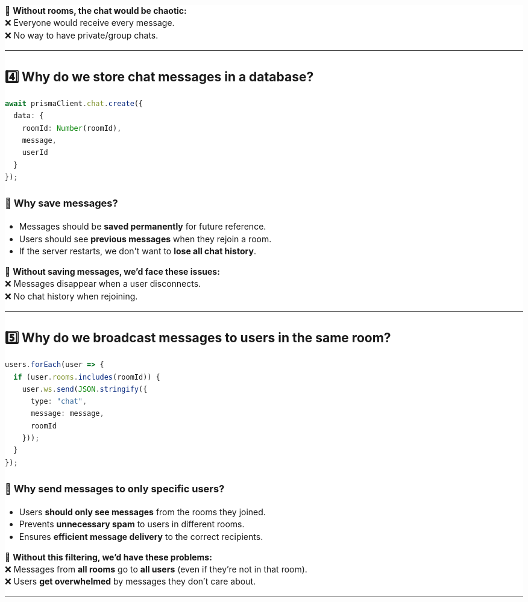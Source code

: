 🔹 **Without rooms, the chat would be chaotic:**  
❌ Everyone would receive every message.  
❌ No way to have private/group chats.  

---

## **4️⃣ Why do we store chat messages in a database?**
```ts
await prismaClient.chat.create({
  data: {
    roomId: Number(roomId),
    message,
    userId
  }
});
```
### 🔹 **Why save messages?**
- Messages should be **saved permanently** for future reference.  
- Users should see **previous messages** when they rejoin a room.  
- If the server restarts, we don't want to **lose all chat history**.  

🔹 **Without saving messages, we’d face these issues:**  
❌ Messages disappear when a user disconnects.  
❌ No chat history when rejoining.  

---

## **5️⃣ Why do we broadcast messages to users in the same room?**
```ts
users.forEach(user => {
  if (user.rooms.includes(roomId)) {
    user.ws.send(JSON.stringify({
      type: "chat",
      message: message,
      roomId
    }));
  }
});
```
### 🔹 **Why send messages to only specific users?**
- Users **should only see messages** from the rooms they joined.  
- Prevents **unnecessary spam** to users in different rooms.  
- Ensures **efficient message delivery** to the correct recipients.  

🔹 **Without this filtering, we’d have these problems:**  
❌ Messages from **all rooms** go to **all users** (even if they’re not in that room).  
❌ Users **get overwhelmed** by messages they don’t care about.  

---
